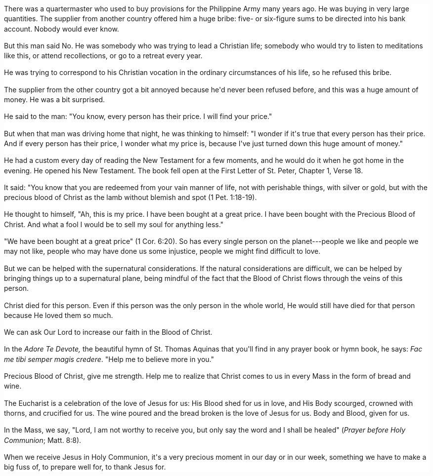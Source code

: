 There was a quartermaster who used to buy provisions for the Philippine Army many years ago. He was buying in very large quantities. The supplier from another country offered him a huge bribe: five- or six-figure sums to be directed into his bank account. Nobody would ever know.

But this man said No. He was somebody who was trying to lead a Christian life; somebody who would try to listen to meditations like this, or attend recollections, or go to a retreat every year.

He was trying to correspond to his Christian vocation in the ordinary circumstances of his life, so he refused this bribe.

The supplier from the other country got a bit annoyed because he\'d never been refused before, and this was a huge amount of money. He was a bit surprised.

He said to the man: "You know, every person has their price. I will find your price."

But when that man was driving home that night, he was thinking to himself: "I wonder if it\'s true that every person has their price. And if every person has their price, I wonder what my price is, because I\'ve just turned down this huge amount of money."

He had a custom every day of reading the New Testament for a few moments, and he would do it when he got home in the evening. He opened his New Testament. The book fell open at the First Letter of St. Peter, Chapter 1, Verse 18.

It said: "You know that you are redeemed from your vain manner of life, not with perishable things, with silver or gold, but with the precious blood of Christ as the lamb without blemish and spot (1 Pet. 1:18-19).

He thought to himself, "Ah, this is my price. I have been bought at a great price. I have been bought with the Precious Blood of Christ. And what a fool I would be to sell my soul for anything less."

"We have been bought at a great price" (1 Cor. 6:20). So has every single person on the planet---people we like and people we may not like, people who may have done us some injustice, people we might find difficult to love.

But we can be helped with the supernatural considerations. If the natural considerations are difficult, we can be helped by bringing things up to a supernatural plane, being mindful of the fact that the Blood of Christ flows through the veins of this person.

Christ died for this person. Even if this person was the only person in the whole world, He would still have died for that person because He loved them so much.

We can ask Our Lord to increase our faith in the Blood of Christ.

In the *Adore Te Devote,* the beautiful hymn of St. Thomas Aquinas that you\'ll find in any prayer book or hymn book, he says: *Fac me tibi semper magis credere*. "Help me to believe more in you."

Precious Blood of Christ, give me strength. Help me to realize that Christ comes to us in every Mass in the form of bread and wine.

The Eucharist is a celebration of the love of Jesus for us: His Blood shed for us in love, and His Body scourged, crowned with thorns, and crucified for us. The wine poured and the bread broken is the love of Jesus for us. Body and Blood, given for us.

In the Mass, we say, "Lord, I am not worthy to receive you, but only say the word and I shall be healed" (*Prayer before Holy Communion*; Matt. 8:8).

When we receive Jesus in Holy Communion, it's a very precious moment in our day or in our week, something we have to make a big fuss of, to prepare well for, to thank Jesus for.
